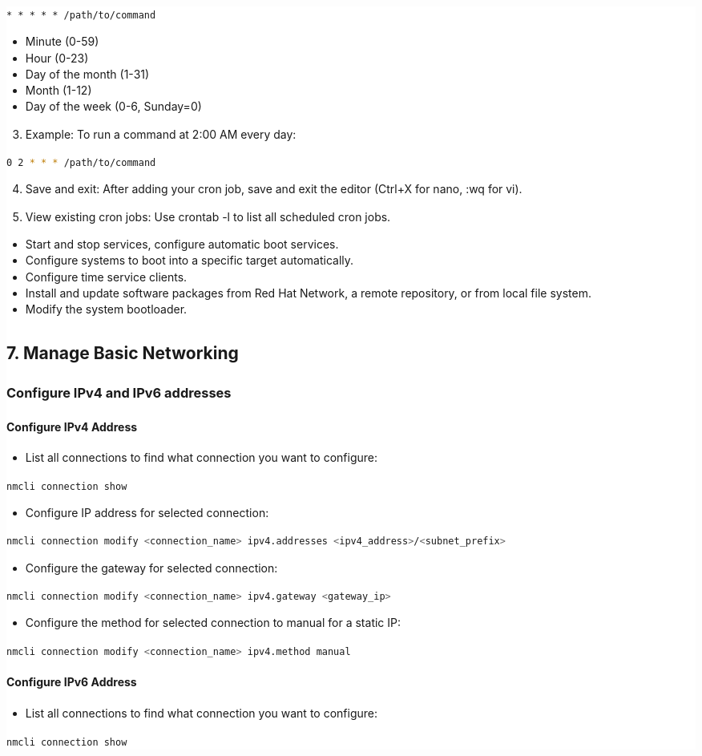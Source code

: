 ```* * * * * /path/to/command```

- Minute (0-59)
- Hour (0-23)
- Day of the month (1-31)
- Month (1-12)
- Day of the week (0-6, Sunday=0)

3. Example: To run a command at 2:00 AM every day:
```bash
0 2 * * * /path/to/command
```

4. Save and exit:
After adding your cron job, save and exit the editor (Ctrl+X for nano, :wq for vi).

5. View existing cron jobs:
Use crontab -l to list all scheduled cron jobs.

- Start and stop services, configure automatic boot services.
- Configure systems to boot into a specific target automatically.
- Configure time service clients.
- Install and update software packages from Red Hat Network, a remote repository, or from local file system.
- Modify the system bootloader.

## 7. Manage Basic Networking

### Configure IPv4 and IPv6 addresses

#### Configure IPv4 Address

- List all connections to find what connection you want to configure:
```bash
nmcli connection show
```

- Configure IP address for selected connection:
```bash
nmcli connection modify <connection_name> ipv4.addresses <ipv4_address>/<subnet_prefix>
```

- Configure the gateway for selected connection:
```bash
nmcli connection modify <connection_name> ipv4.gateway <gateway_ip>
```

- Configure the method for selected connection to manual for a static IP:
```bash
nmcli connection modify <connection_name> ipv4.method manual
```

#### Configure IPv6 Address

- List all connections to find what connection you want to configure:
```bash
nmcli connection show
```
